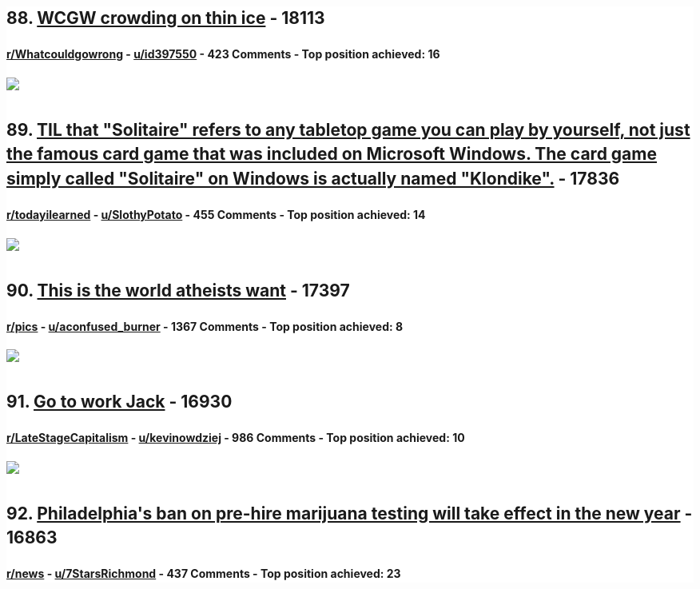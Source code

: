 ## 88. [WCGW crowding on thin ice](http://reddit.com/r/Whatcouldgowrong/comments/rv6k40/wcgw_crowding_on_thin_ice/) - 18113
#### [r/Whatcouldgowrong](http://reddit.com/r/Whatcouldgowrong) - [u/id397550](http://reddit.com/u/id397550) - 423 Comments - Top position achieved: 16

<a href="https://v.redd.it/8thix1d89i981"><img src="https://b.thumbs.redditmedia.com/Yc-Dug_lqSBtq5-fGwX9v4GrioLEDnHlSP5cHjgj7zw.jpg"></img></a>

## 89. [TIL that "Solitaire" refers to any tabletop game you can play by yourself, not just the famous card game that was included on Microsoft Windows. The card game simply called "Solitaire" on Windows is actually named "Klondike".](http://reddit.com/r/todayilearned/comments/rv68u7/til_that_solitaire_refers_to_any_tabletop_game/) - 17836
#### [r/todayilearned](http://reddit.com/r/todayilearned) - [u/SlothyPotato](http://reddit.com/u/SlothyPotato) - 455 Comments - Top position achieved: 14

<a href="https://en.wikipedia.org/wiki/Solitaire?removedmobile"><img src="https://b.thumbs.redditmedia.com/AWqr3CxnsRxXxdpoS3k9ycdQkt5VyzniGUG1bjnRf8M.jpg"></img></a>

## 90. [This is the world atheists want](http://reddit.com/r/pics/comments/ruzdf7/this_is_the_world_atheists_want/) - 17397
#### [r/pics](http://reddit.com/r/pics) - [u/aconfused_burner](http://reddit.com/u/aconfused_burner) - 1367 Comments - Top position achieved: 8

<a href="https://i.redd.it/f7pg4ylghg981.jpg"><img src="https://b.thumbs.redditmedia.com/TCMTbutl3x0zKfdj_KTqizi3ljdTpNaKa3jI6HfbBrI.jpg"></img></a>

## 91. [Go to work Jack](http://reddit.com/r/LateStageCapitalism/comments/rvdywo/go_to_work_jack/) - 16930
#### [r/LateStageCapitalism](http://reddit.com/r/LateStageCapitalism) - [u/kevinowdziej](http://reddit.com/u/kevinowdziej) - 986 Comments - Top position achieved: 10

<a href="https://i.redd.it/pvl5dh0huj981.jpg"><img src="https://a.thumbs.redditmedia.com/NrZ2VUlhUyGuAcNAZ4PDXWHFCATizOvhwz5zbUqvey4.jpg"></img></a>

## 92. [Philadelphia's ban on pre-hire marijuana testing will take effect in the new year](http://reddit.com/r/news/comments/rv7vf4/philadelphias_ban_on_prehire_marijuana_testing/) - 16863
#### [r/news](http://reddit.com/r/news) - [u/7StarsRichmond](http://reddit.com/u/7StarsRichmond) - 437 Comments - Top position achieved: 23
